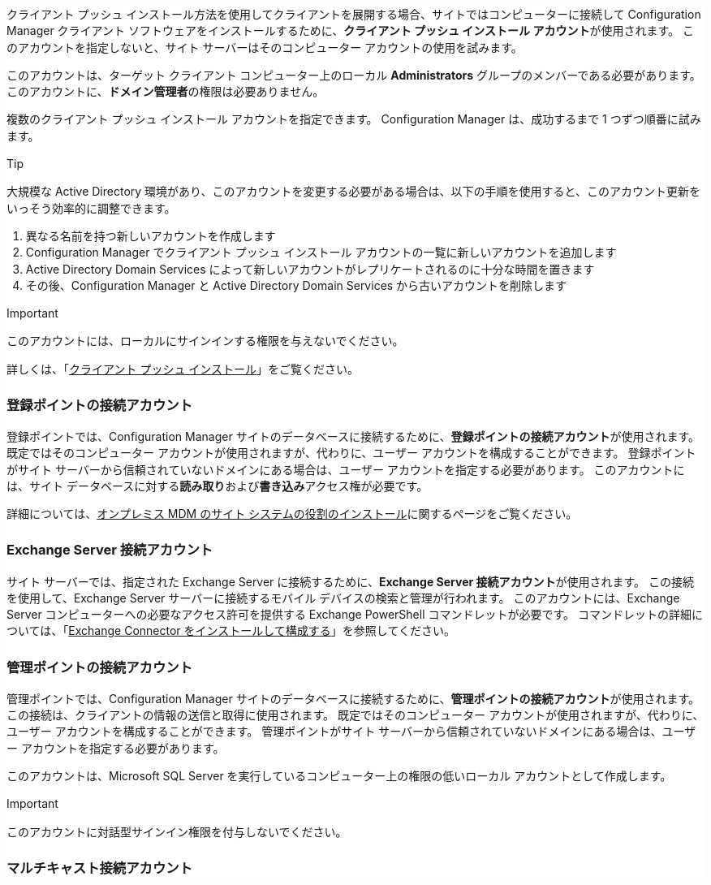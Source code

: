 クライアント プッシュ インストール方法を使用してクライアントを展開する場合、サイトではコンピューターに接続して Configuration Manager クライアント ソフトウェアをインストールするために、**クライアント プッシュ インストール アカウント**が使用されます。 このアカウントを指定しないと、サイト サーバーはそのコンピューター アカウントの使用を試みます。  

このアカウントは、ターゲット クライアント コンピューター上のローカル **Administrators** グループのメンバーである必要があります。 このアカウントに、**ドメイン管理者**の権限は必要ありません。  

複数のクライアント プッシュ インストール アカウントを指定できます。 Configuration Manager は、成功するまで 1 つずつ順番に試みます。  

> [!TIP]  
> 大規模な Active Directory 環境があり、このアカウントを変更する必要がある場合は、以下の手順を使用すると、このアカウント更新をいっそう効率的に調整できます。 
> 1. 異なる名前を持つ新しいアカウントを作成します   
> 2. Configuration Manager でクライアント プッシュ インストール アカウントの一覧に新しいアカウントを追加します  
> 3. Active Directory Domain Services によって新しいアカウントがレプリケートされるのに十分な時間を置きます  
> 4. その後、Configuration Manager と Active Directory Domain Services から古いアカウントを削除します  

> [!IMPORTANT]  
> このアカウントには、ローカルにサインインする権限を与えないでください。  

詳しくは、「[クライアント プッシュ インストール](../../clients/deploy/plan/client-installation-methods.md#client-push-installation)」をご覧ください。


### <a name="enrollment-point-connection-account"></a>登録ポイントの接続アカウント  

登録ポイントでは、Configuration Manager サイトのデータベースに接続するために、**登録ポイントの接続アカウント**が使用されます。 既定ではそのコンピューター アカウントが使用されますが、代わりに、ユーザー アカウントを構成することができます。 登録ポイントがサイト サーバーから信頼されていないドメインにある場合は、ユーザー アカウントを指定する必要があります。 このアカウントには、サイト データベースに対する**読み取り**および**書き込み**アクセス権が必要です。  

詳細については、[オンプレミス MDM のサイト システムの役割のインストール](../../../mdm/get-started/install-site-system-roles-for-on-premises-mdm.md)に関するページをご覧ください。


### <a name="exchange-server-connection-account"></a>Exchange Server 接続アカウント  

サイト サーバーでは、指定された Exchange Server に接続するために、**Exchange Server 接続アカウント**が使用されます。 この接続を使用して、Exchange Server サーバーに接続するモバイル デバイスの検索と管理が行われます。 このアカウントには、Exchange Server コンピューターへの必要なアクセス許可を提供する Exchange PowerShell コマンドレットが必要です。 コマンドレットの詳細については、「[Exchange Connector をインストールして構成する](../../../mdm/deploy-use/install-configure-exchange-connector.md)」を参照してください。  


### <a name="management-point-connection-account"></a>管理ポイントの接続アカウント  

管理ポイントでは、Configuration Manager サイトのデータベースに接続するために、**管理ポイントの接続アカウント**が使用されます。 この接続は、クライアントの情報の送信と取得に使用されます。 既定ではそのコンピューター アカウントが使用されますが、代わりに、ユーザー アカウントを構成することができます。 管理ポイントがサイト サーバーから信頼されていないドメインにある場合は、ユーザー アカウントを指定する必要があります。  

このアカウントは、Microsoft SQL Server を実行しているコンピューター上の権限の低いローカル アカウントとして作成します。  

> [!IMPORTANT]  
> このアカウントに対話型サインイン権限を付与しないでください。  


### <a name="multicast-connection-account"></a>マルチキャスト接続アカウント  
